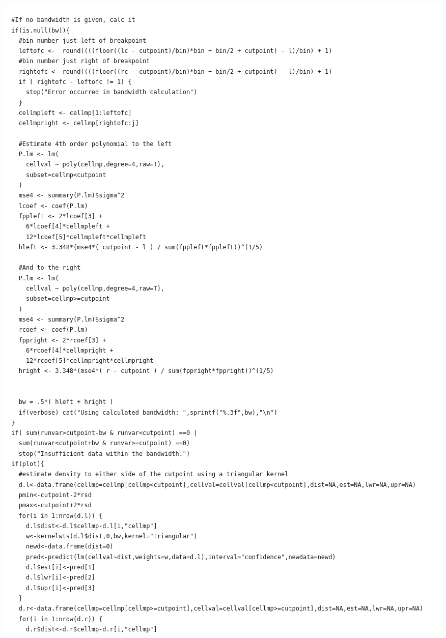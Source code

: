 ```{r}
  
  #If no bandwidth is given, calc it
  if(is.null(bw)){
    #bin number just left of breakpoint
    leftofc <-  round((((floor((lc - cutpoint)/bin)*bin + bin/2 + cutpoint) - l)/bin) + 1) 
    #bin number just right of breakpoint
    rightofc <- round((((floor((rc - cutpoint)/bin)*bin + bin/2 + cutpoint) - l)/bin) + 1)
    if ( rightofc - leftofc != 1) {
      stop("Error occurred in bandwidth calculation")
    }
    cellmpleft <- cellmp[1:leftofc]
    cellmpright <- cellmp[rightofc:j]
    
    #Estimate 4th order polynomial to the left
    P.lm <- lm(
      cellval ~ poly(cellmp,degree=4,raw=T), 
      subset=cellmp<cutpoint
    )
    mse4 <- summary(P.lm)$sigma^2
    lcoef <- coef(P.lm)
    fppleft <- 2*lcoef[3] +
      6*lcoef[4]*cellmpleft + 
      12*lcoef[5]*cellmpleft*cellmpleft
    hleft <- 3.348*(mse4*( cutpoint - l ) / sum(fppleft*fppleft))^(1/5)

    #And to the right
    P.lm <- lm(
      cellval ~ poly(cellmp,degree=4,raw=T), 
      subset=cellmp>=cutpoint
    )
    mse4 <- summary(P.lm)$sigma^2
    rcoef <- coef(P.lm)
    fppright <- 2*rcoef[3] +
      6*rcoef[4]*cellmpright +
      12*rcoef[5]*cellmpright*cellmpright
    hright <- 3.348*(mse4*( r - cutpoint ) / sum(fppright*fppright))^(1/5)


    bw = .5*( hleft + hright )
    if(verbose) cat("Using calculated bandwidth: ",sprintf("%.3f",bw),"\n")
  } 
  if( sum(runvar>cutpoint-bw & runvar<cutpoint) ==0 |
    sum(runvar<cutpoint+bw & runvar>=cutpoint) ==0)
    stop("Insufficient data within the bandwidth.")
  if(plot){
    #estimate density to either side of the cutpoint using a triangular kernel
    d.l<-data.frame(cellmp=cellmp[cellmp<cutpoint],cellval=cellval[cellmp<cutpoint],dist=NA,est=NA,lwr=NA,upr=NA)
    pmin<-cutpoint-2*rsd
    pmax<-cutpoint+2*rsd
    for(i in 1:nrow(d.l)) {
      d.l$dist<-d.l$cellmp-d.l[i,"cellmp"]
      w<-kernelwts(d.l$dist,0,bw,kernel="triangular")
      newd<-data.frame(dist=0)
      pred<-predict(lm(cellval~dist,weights=w,data=d.l),interval="confidence",newdata=newd)
      d.l$est[i]<-pred[1]
      d.l$lwr[i]<-pred[2]
      d.l$upr[i]<-pred[3]
    }
    d.r<-data.frame(cellmp=cellmp[cellmp>=cutpoint],cellval=cellval[cellmp>=cutpoint],dist=NA,est=NA,lwr=NA,upr=NA)
    for(i in 1:nrow(d.r)) {
      d.r$dist<-d.r$cellmp-d.r[i,"cellmp"]
```